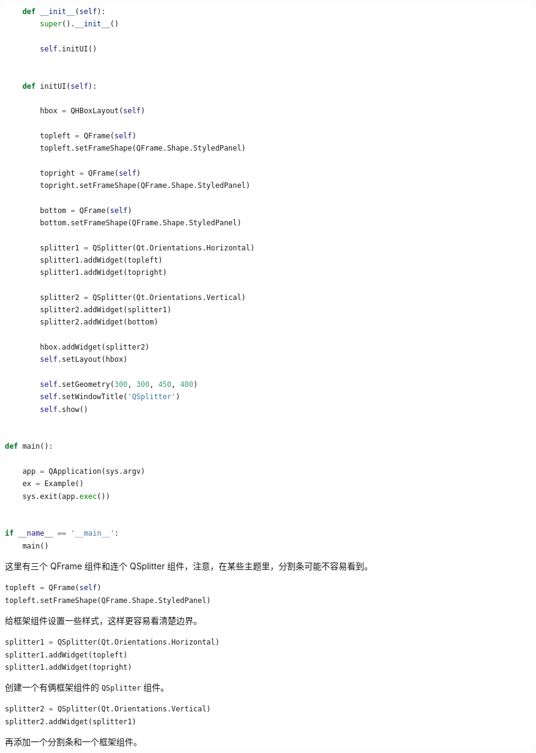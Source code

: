``` python
    def __init__(self):
        super().__init__()

        self.initUI()


    def initUI(self):

        hbox = QHBoxLayout(self)

        topleft = QFrame(self)
        topleft.setFrameShape(QFrame.Shape.StyledPanel)

        topright = QFrame(self)
        topright.setFrameShape(QFrame.Shape.StyledPanel)

        bottom = QFrame(self)
        bottom.setFrameShape(QFrame.Shape.StyledPanel)

        splitter1 = QSplitter(Qt.Orientations.Horizontal)
        splitter1.addWidget(topleft)
        splitter1.addWidget(topright)

        splitter2 = QSplitter(Qt.Orientations.Vertical)
        splitter2.addWidget(splitter1)
        splitter2.addWidget(bottom)

        hbox.addWidget(splitter2)
        self.setLayout(hbox)

        self.setGeometry(300, 300, 450, 400)
        self.setWindowTitle('QSplitter')
        self.show()


def main():

    app = QApplication(sys.argv)
    ex = Example()
    sys.exit(app.exec())


if __name__ == '__main__':
    main()
```
这里有三个 QFrame 组件和连个 QSplitter 组件，注意，在某些主题里，分割条可能不容易看到。
``` python
topleft = QFrame(self)
topleft.setFrameShape(QFrame.Shape.StyledPanel)
```
给框架组件设置一些样式，这样更容易看清楚边界。
``` python
splitter1 = QSplitter(Qt.Orientations.Horizontal)
splitter1.addWidget(topleft)
splitter1.addWidget(topright)
```
创建一个有俩框架组件的 `QSplitter` 组件。
``` python
splitter2 = QSplitter(Qt.Orientations.Vertical)
splitter2.addWidget(splitter1)
```
再添加一个分割条和一个框架组件。
